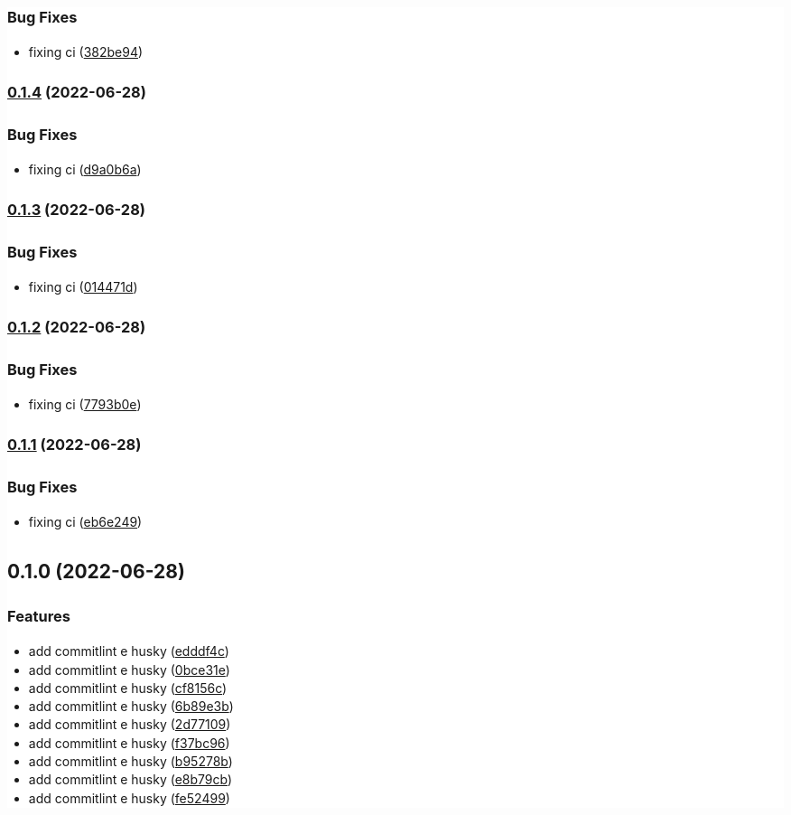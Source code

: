 
### Bug Fixes

* fixing ci ([382be94](https://github.com/Jucian0/nx-monorepo/commit/382be940d55045a5d9ed9e96b8442b7f528984ca))

### [0.1.4](https://github.com/Jucian0/nx-monorepo/compare/use-root-0.1.3...use-root-0.1.4) (2022-06-28)


### Bug Fixes

* fixing ci ([d9a0b6a](https://github.com/Jucian0/nx-monorepo/commit/d9a0b6afd336b1dfd22633260990afd35b7d7b1a))

### [0.1.3](https://github.com/Jucian0/nx-monorepo/compare/use-root-0.1.2...use-root-0.1.3) (2022-06-28)


### Bug Fixes

* fixing ci ([014471d](https://github.com/Jucian0/nx-monorepo/commit/014471d03f8f2ee9b1cf86804e531560e9dbd825))

### [0.1.2](https://github.com/Jucian0/nx-monorepo/compare/use-root-0.1.1...use-root-0.1.2) (2022-06-28)


### Bug Fixes

* fixing ci ([7793b0e](https://github.com/Jucian0/nx-monorepo/commit/7793b0e1da713fab436758eca597e4ed1650f8db))

### [0.1.1](https://github.com/Jucian0/nx-monorepo/compare/use-root-0.1.0...use-root-0.1.1) (2022-06-28)


### Bug Fixes

* fixing ci ([eb6e249](https://github.com/Jucian0/nx-monorepo/commit/eb6e2498bcd4e782d16ca2bd938f52559b646edf))

## 0.1.0 (2022-06-28)


### Features

* add commitlint e husky ([edddf4c](https://github.com/Jucian0/nx-monorepo/commit/edddf4c6146e49969d7809cb90425b8910234947))
* add commitlint e husky ([0bce31e](https://github.com/Jucian0/nx-monorepo/commit/0bce31e4daf9ff9f4c1473d8594698d44316df82))
* add commitlint e husky ([cf8156c](https://github.com/Jucian0/nx-monorepo/commit/cf8156c68bb8f7f681aa467f7cb2cea700f09c49))
* add commitlint e husky ([6b89e3b](https://github.com/Jucian0/nx-monorepo/commit/6b89e3b35093a8512f6342d1b40d175622c19645))
* add commitlint e husky ([2d77109](https://github.com/Jucian0/nx-monorepo/commit/2d7710966a1f6bb34f6eeae26ae88e7c1677d431))
* add commitlint e husky ([f37bc96](https://github.com/Jucian0/nx-monorepo/commit/f37bc9689b100421d0b55e553e9e57b2527df5db))
* add commitlint e husky ([b95278b](https://github.com/Jucian0/nx-monorepo/commit/b95278b3a2e00d98666e6e9aaab0a9c3f9644e20))
* add commitlint e husky ([e8b79cb](https://github.com/Jucian0/nx-monorepo/commit/e8b79cbc2bd358e018414153a44f0a2ef66f1f97))
* add commitlint e husky ([fe52499](https://github.com/Jucian0/nx-monorepo/commit/fe5249900375c9d4c8e00441b7ba57a2c61034d3))